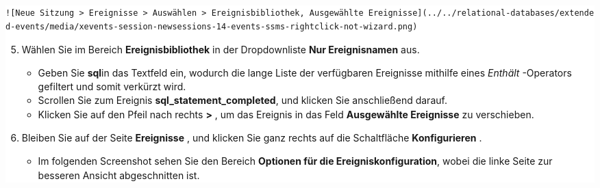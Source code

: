     ![Neue Sitzung > Ereignisse > Auswählen > Ereignisbibliothek, Ausgewählte Ereignisse](../../relational-databases/extended-events/media/xevents-session-newsessions-14-events-ssms-rightclick-not-wizard.png)

5. Wählen Sie im Bereich **Ereignisbibliothek** in der Dropdownliste **Nur Ereignisnamen** aus.
    - Geben Sie **sql**in das Textfeld ein, wodurch die lange Liste der verfügbaren Ereignisse mithilfe eines *Enthält* -Operators gefiltert und somit verkürzt wird.
    - Scrollen Sie zum Ereignis **sql_statement_completed**, und klicken Sie anschließend darauf.
    - Klicken Sie auf den Pfeil nach rechts **>** , um das Ereignis in das Feld **Ausgewählte Ereignisse** zu verschieben.

6. Bleiben Sie auf der Seite **Ereignisse** , und klicken Sie ganz rechts auf die Schaltfläche **Konfigurieren** .
    - Im folgenden Screenshot sehen Sie den Bereich **Optionen für die Ereigniskonfiguration**, wobei die linke Seite zur besseren Ansicht abgeschnitten ist.
